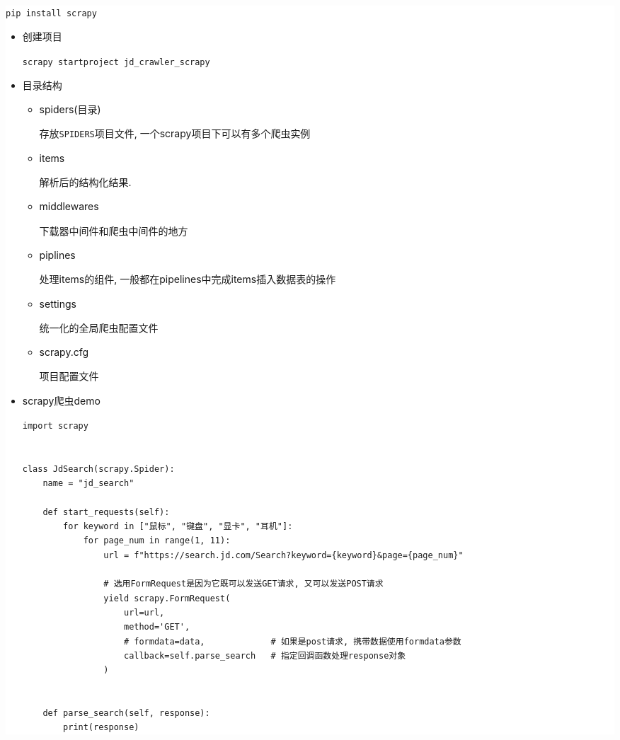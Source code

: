   ```
  pip install scrapy
  ```

- 创建项目

  ```
  scrapy startproject jd_crawler_scrapy
  ```

- 目录结构

  - spiders(目录)

    存放`SPIDERS`项目文件, 一个scrapy项目下可以有多个爬虫实例

  - items

    解析后的结构化结果.

  - middlewares

    下载器中间件和爬虫中间件的地方

  - piplines

    处理items的组件, 一般都在pipelines中完成items插入数据表的操作

  - settings

    统一化的全局爬虫配置文件

  - scrapy.cfg

    项目配置文件

- scrapy爬虫demo

  ```
  import scrapy
  
  
  class JdSearch(scrapy.Spider):
      name = "jd_search"
  
      def start_requests(self):
          for keyword in ["鼠标", "键盘", "显卡", "耳机"]:
              for page_num in range(1, 11):
                  url = f"https://search.jd.com/Search?keyword={keyword}&page={page_num}"
  
                  # 选用FormRequest是因为它既可以发送GET请求, 又可以发送POST请求
                  yield scrapy.FormRequest(
                      url=url,
                      method='GET',
                      # formdata=data,             # 如果是post请求, 携带数据使用formdata参数
                      callback=self.parse_search   # 指定回调函数处理response对象
                  )
  
  
      def parse_search(self, response):
          print(response)
  ```
